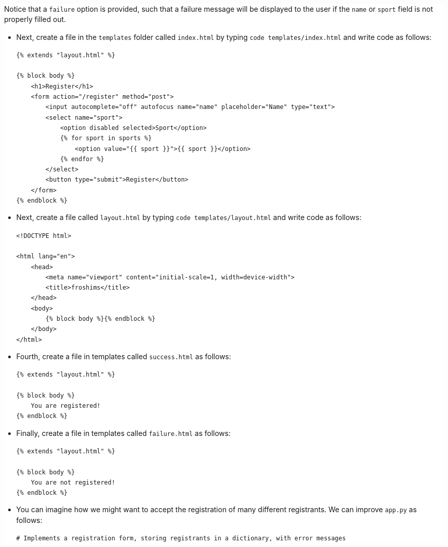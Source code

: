   Notice that a `failure` option is provided, such that a failure message will be displayed to the user if the `name` or `sport` field is not properly filled out.

- Next, create a file in the `templates` folder called `index.html` by typing `code templates/index.html` and write code as follows:

      {% extends "layout.html" %}

      {% block body %}
          <h1>Register</h1>
          <form action="/register" method="post">
              <input autocomplete="off" autofocus name="name" placeholder="Name" type="text">
              <select name="sport">
                  <option disabled selected>Sport</option>
                  {% for sport in sports %}
                      <option value="{{ sport }}">{{ sport }}</option>
                  {% endfor %}
              </select>
              <button type="submit">Register</button>
          </form>
      {% endblock %}

- Next, create a file called `layout.html` by typing `code templates/layout.html` and write code as follows:

      <!DOCTYPE html>

      <html lang="en">
          <head>
              <meta name="viewport" content="initial-scale=1, width=device-width">
              <title>froshims</title>
          </head>
          <body>
              {% block body %}{% endblock %}
          </body>
      </html>

- Fourth, create a file in templates called `success.html` as follows:

      {% extends "layout.html" %}

      {% block body %}
          You are registered!
      {% endblock %}

- Finally, create a file in templates called `failure.html` as follows:

      {% extends "layout.html" %}

      {% block body %}
          You are not registered!
      {% endblock %}

- You can imagine how we might want to accept the registration of many different registrants. We can improve `app.py` as follows:

      # Implements a registration form, storing registrants in a dictionary, with error messages
